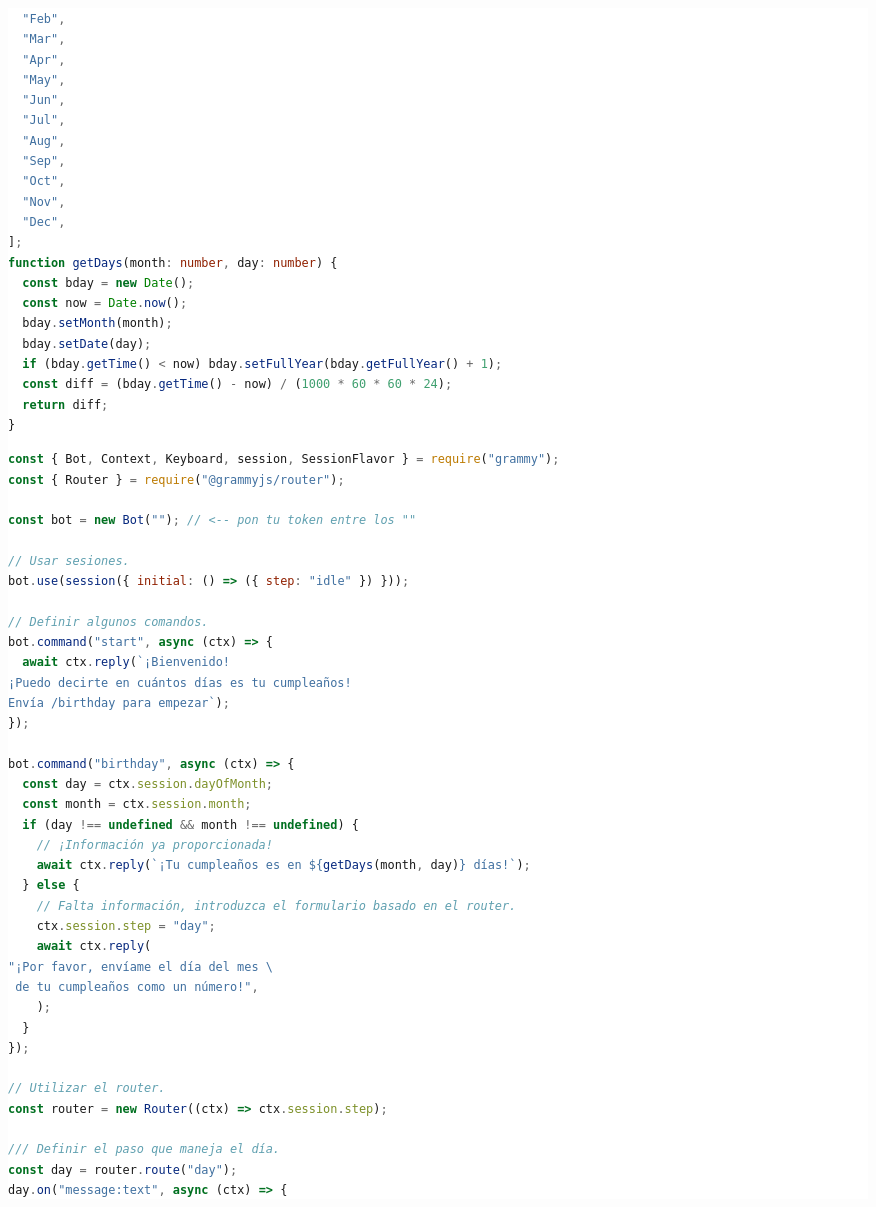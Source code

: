 ```ts
  "Feb",
  "Mar",
  "Apr",
  "May",
  "Jun",
  "Jul",
  "Aug",
  "Sep",
  "Oct",
  "Nov",
  "Dec",
];
function getDays(month: number, day: number) {
  const bday = new Date();
  const now = Date.now();
  bday.setMonth(month);
  bday.setDate(day);
  if (bday.getTime() < now) bday.setFullYear(bday.getFullYear() + 1);
  const diff = (bday.getTime() - now) / (1000 * 60 * 60 * 24);
  return diff;
}
```

</CodeGroupItem>
  <CodeGroupItem title="JavaScript">

```js
const { Bot, Context, Keyboard, session, SessionFlavor } = require("grammy");
const { Router } = require("@grammyjs/router");

const bot = new Bot(""); // <-- pon tu token entre los ""

// Usar sesiones.
bot.use(session({ initial: () => ({ step: "idle" }) }));

// Definir algunos comandos.
bot.command("start", async (ctx) => {
  await ctx.reply(`¡Bienvenido!
¡Puedo decirte en cuántos días es tu cumpleaños!
Envía /birthday para empezar`);
});

bot.command("birthday", async (ctx) => {
  const day = ctx.session.dayOfMonth;
  const month = ctx.session.month;
  if (day !== undefined && month !== undefined) {
    // ¡Información ya proporcionada!
    await ctx.reply(`¡Tu cumpleaños es en ${getDays(month, day)} días!`);
  } else {
    // Falta información, introduzca el formulario basado en el router.
    ctx.session.step = "day";
    await ctx.reply(
"¡Por favor, envíame el día del mes \
 de tu cumpleaños como un número!",
    );
  }
});

// Utilizar el router.
const router = new Router((ctx) => ctx.session.step);

/// Definir el paso que maneja el día.
const day = router.route("day");
day.on("message:text", async (ctx) => {
```